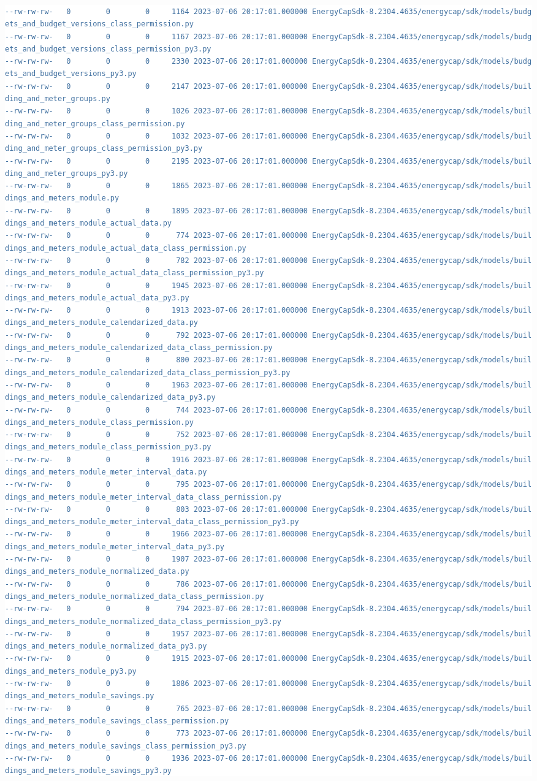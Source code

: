 ```diff
--rw-rw-rw-   0        0        0     1164 2023-07-06 20:17:01.000000 EnergyCapSdk-8.2304.4635/energycap/sdk/models/budgets_and_budget_versions_class_permission.py
--rw-rw-rw-   0        0        0     1167 2023-07-06 20:17:01.000000 EnergyCapSdk-8.2304.4635/energycap/sdk/models/budgets_and_budget_versions_class_permission_py3.py
--rw-rw-rw-   0        0        0     2330 2023-07-06 20:17:01.000000 EnergyCapSdk-8.2304.4635/energycap/sdk/models/budgets_and_budget_versions_py3.py
--rw-rw-rw-   0        0        0     2147 2023-07-06 20:17:01.000000 EnergyCapSdk-8.2304.4635/energycap/sdk/models/building_and_meter_groups.py
--rw-rw-rw-   0        0        0     1026 2023-07-06 20:17:01.000000 EnergyCapSdk-8.2304.4635/energycap/sdk/models/building_and_meter_groups_class_permission.py
--rw-rw-rw-   0        0        0     1032 2023-07-06 20:17:01.000000 EnergyCapSdk-8.2304.4635/energycap/sdk/models/building_and_meter_groups_class_permission_py3.py
--rw-rw-rw-   0        0        0     2195 2023-07-06 20:17:01.000000 EnergyCapSdk-8.2304.4635/energycap/sdk/models/building_and_meter_groups_py3.py
--rw-rw-rw-   0        0        0     1865 2023-07-06 20:17:01.000000 EnergyCapSdk-8.2304.4635/energycap/sdk/models/buildings_and_meters_module.py
--rw-rw-rw-   0        0        0     1895 2023-07-06 20:17:01.000000 EnergyCapSdk-8.2304.4635/energycap/sdk/models/buildings_and_meters_module_actual_data.py
--rw-rw-rw-   0        0        0      774 2023-07-06 20:17:01.000000 EnergyCapSdk-8.2304.4635/energycap/sdk/models/buildings_and_meters_module_actual_data_class_permission.py
--rw-rw-rw-   0        0        0      782 2023-07-06 20:17:01.000000 EnergyCapSdk-8.2304.4635/energycap/sdk/models/buildings_and_meters_module_actual_data_class_permission_py3.py
--rw-rw-rw-   0        0        0     1945 2023-07-06 20:17:01.000000 EnergyCapSdk-8.2304.4635/energycap/sdk/models/buildings_and_meters_module_actual_data_py3.py
--rw-rw-rw-   0        0        0     1913 2023-07-06 20:17:01.000000 EnergyCapSdk-8.2304.4635/energycap/sdk/models/buildings_and_meters_module_calendarized_data.py
--rw-rw-rw-   0        0        0      792 2023-07-06 20:17:01.000000 EnergyCapSdk-8.2304.4635/energycap/sdk/models/buildings_and_meters_module_calendarized_data_class_permission.py
--rw-rw-rw-   0        0        0      800 2023-07-06 20:17:01.000000 EnergyCapSdk-8.2304.4635/energycap/sdk/models/buildings_and_meters_module_calendarized_data_class_permission_py3.py
--rw-rw-rw-   0        0        0     1963 2023-07-06 20:17:01.000000 EnergyCapSdk-8.2304.4635/energycap/sdk/models/buildings_and_meters_module_calendarized_data_py3.py
--rw-rw-rw-   0        0        0      744 2023-07-06 20:17:01.000000 EnergyCapSdk-8.2304.4635/energycap/sdk/models/buildings_and_meters_module_class_permission.py
--rw-rw-rw-   0        0        0      752 2023-07-06 20:17:01.000000 EnergyCapSdk-8.2304.4635/energycap/sdk/models/buildings_and_meters_module_class_permission_py3.py
--rw-rw-rw-   0        0        0     1916 2023-07-06 20:17:01.000000 EnergyCapSdk-8.2304.4635/energycap/sdk/models/buildings_and_meters_module_meter_interval_data.py
--rw-rw-rw-   0        0        0      795 2023-07-06 20:17:01.000000 EnergyCapSdk-8.2304.4635/energycap/sdk/models/buildings_and_meters_module_meter_interval_data_class_permission.py
--rw-rw-rw-   0        0        0      803 2023-07-06 20:17:01.000000 EnergyCapSdk-8.2304.4635/energycap/sdk/models/buildings_and_meters_module_meter_interval_data_class_permission_py3.py
--rw-rw-rw-   0        0        0     1966 2023-07-06 20:17:01.000000 EnergyCapSdk-8.2304.4635/energycap/sdk/models/buildings_and_meters_module_meter_interval_data_py3.py
--rw-rw-rw-   0        0        0     1907 2023-07-06 20:17:01.000000 EnergyCapSdk-8.2304.4635/energycap/sdk/models/buildings_and_meters_module_normalized_data.py
--rw-rw-rw-   0        0        0      786 2023-07-06 20:17:01.000000 EnergyCapSdk-8.2304.4635/energycap/sdk/models/buildings_and_meters_module_normalized_data_class_permission.py
--rw-rw-rw-   0        0        0      794 2023-07-06 20:17:01.000000 EnergyCapSdk-8.2304.4635/energycap/sdk/models/buildings_and_meters_module_normalized_data_class_permission_py3.py
--rw-rw-rw-   0        0        0     1957 2023-07-06 20:17:01.000000 EnergyCapSdk-8.2304.4635/energycap/sdk/models/buildings_and_meters_module_normalized_data_py3.py
--rw-rw-rw-   0        0        0     1915 2023-07-06 20:17:01.000000 EnergyCapSdk-8.2304.4635/energycap/sdk/models/buildings_and_meters_module_py3.py
--rw-rw-rw-   0        0        0     1886 2023-07-06 20:17:01.000000 EnergyCapSdk-8.2304.4635/energycap/sdk/models/buildings_and_meters_module_savings.py
--rw-rw-rw-   0        0        0      765 2023-07-06 20:17:01.000000 EnergyCapSdk-8.2304.4635/energycap/sdk/models/buildings_and_meters_module_savings_class_permission.py
--rw-rw-rw-   0        0        0      773 2023-07-06 20:17:01.000000 EnergyCapSdk-8.2304.4635/energycap/sdk/models/buildings_and_meters_module_savings_class_permission_py3.py
--rw-rw-rw-   0        0        0     1936 2023-07-06 20:17:01.000000 EnergyCapSdk-8.2304.4635/energycap/sdk/models/buildings_and_meters_module_savings_py3.py
```